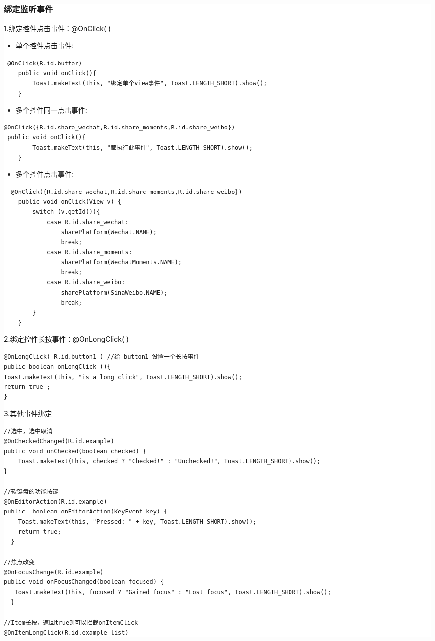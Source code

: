 ### 绑定监听事件
1.绑定控件点击事件：@OnClick( )
* 单个控件点击事件:
```
 @OnClick(R.id.butter)
    public void onClick(){
        Toast.makeText(this, "绑定单个view事件", Toast.LENGTH_SHORT).show();
    }
```
* 多个控件同一点击事件:
```
@OnClick({R.id.share_wechat,R.id.share_moments,R.id.share_weibo})
 public void onClick(){
        Toast.makeText(this, "都执行此事件", Toast.LENGTH_SHORT).show();
    }
```


* 多个控件点击事件:
```
  @OnClick({R.id.share_wechat,R.id.share_moments,R.id.share_weibo})
    public void onClick(View v) {
        switch (v.getId()){
            case R.id.share_wechat:
                sharePlatform(Wechat.NAME);
                break;
            case R.id.share_moments:
                sharePlatform(WechatMoments.NAME);
                break;
            case R.id.share_weibo:
                sharePlatform(SinaWeibo.NAME);
                break;
        }
    }
```
2.绑定控件长按事件：@OnLongClick( )
```
@OnLongClick( R.id.button1 ) //给 button1 设置一个长按事件
public boolean onLongClick (){
Toast.makeText(this, "is a long click", Toast.LENGTH_SHORT).show();
return true ;
}
```
3.其他事件绑定
```
//选中，选中取消
@OnCheckedChanged(R.id.example) 
public void onChecked(boolean checked) {
    Toast.makeText(this, checked ? "Checked!" : "Unchecked!", Toast.LENGTH_SHORT).show();
}

//软键盘的功能按键
@OnEditorAction(R.id.example)
public  boolean onEditorAction(KeyEvent key) {
    Toast.makeText(this, "Pressed: " + key, Toast.LENGTH_SHORT).show();
    return true;
  }

//焦点改变
@OnFocusChange(R.id.example) 
public void onFocusChanged(boolean focused) {
   Toast.makeText(this, focused ? "Gained focus" : "Lost focus", Toast.LENGTH_SHORT).show();
  }

//Item长按，返回true则可以拦截onItemClick
@OnItemLongClick(R.id.example_list) 
```